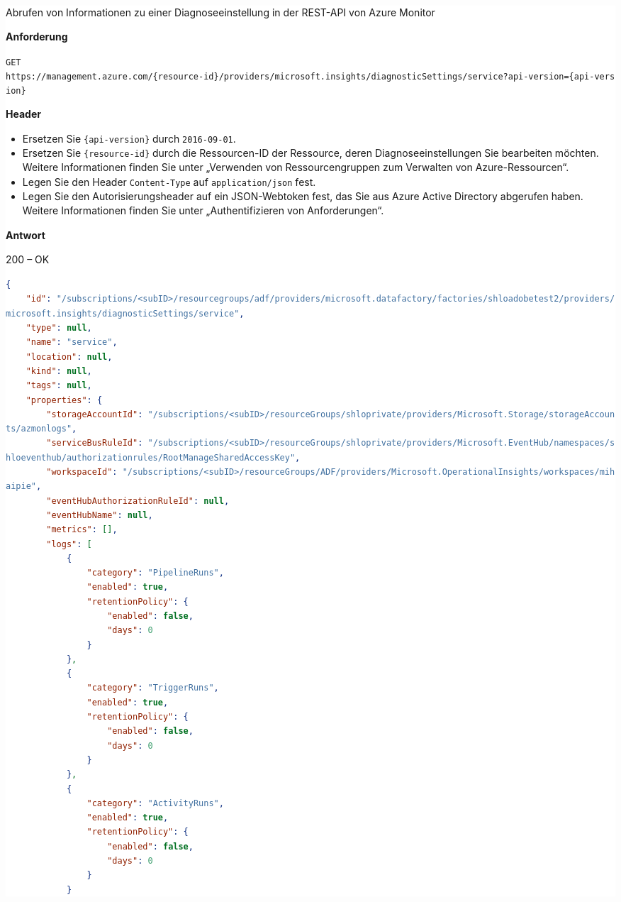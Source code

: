 Abrufen von Informationen zu einer Diagnoseeinstellung in der REST-API von Azure Monitor

**Anforderung**
```
GET
https://management.azure.com/{resource-id}/providers/microsoft.insights/diagnosticSettings/service?api-version={api-version}
```

**Header**
* Ersetzen Sie `{api-version}` durch `2016-09-01`.
* Ersetzen Sie `{resource-id}` durch die Ressourcen-ID der Ressource, deren Diagnoseeinstellungen Sie bearbeiten möchten. Weitere Informationen finden Sie unter „Verwenden von Ressourcengruppen zum Verwalten von Azure-Ressourcen“.
* Legen Sie den Header `Content-Type` auf `application/json` fest.
* Legen Sie den Autorisierungsheader auf ein JSON-Webtoken fest, das Sie aus Azure Active Directory abgerufen haben. Weitere Informationen finden Sie unter „Authentifizieren von Anforderungen“.

**Antwort**

200 – OK

```json
{
    "id": "/subscriptions/<subID>/resourcegroups/adf/providers/microsoft.datafactory/factories/shloadobetest2/providers/microsoft.insights/diagnosticSettings/service",
    "type": null,
    "name": "service",
    "location": null,
    "kind": null,
    "tags": null,
    "properties": {
        "storageAccountId": "/subscriptions/<subID>/resourceGroups/shloprivate/providers/Microsoft.Storage/storageAccounts/azmonlogs",
        "serviceBusRuleId": "/subscriptions/<subID>/resourceGroups/shloprivate/providers/Microsoft.EventHub/namespaces/shloeventhub/authorizationrules/RootManageSharedAccessKey",
        "workspaceId": "/subscriptions/<subID>/resourceGroups/ADF/providers/Microsoft.OperationalInsights/workspaces/mihaipie",
        "eventHubAuthorizationRuleId": null,
        "eventHubName": null,
        "metrics": [],
        "logs": [
            {
                "category": "PipelineRuns",
                "enabled": true,
                "retentionPolicy": {
                    "enabled": false,
                    "days": 0
                }
            },
            {
                "category": "TriggerRuns",
                "enabled": true,
                "retentionPolicy": {
                    "enabled": false,
                    "days": 0
                }
            },
            {
                "category": "ActivityRuns",
                "enabled": true,
                "retentionPolicy": {
                    "enabled": false,
                    "days": 0
                }
            }
```